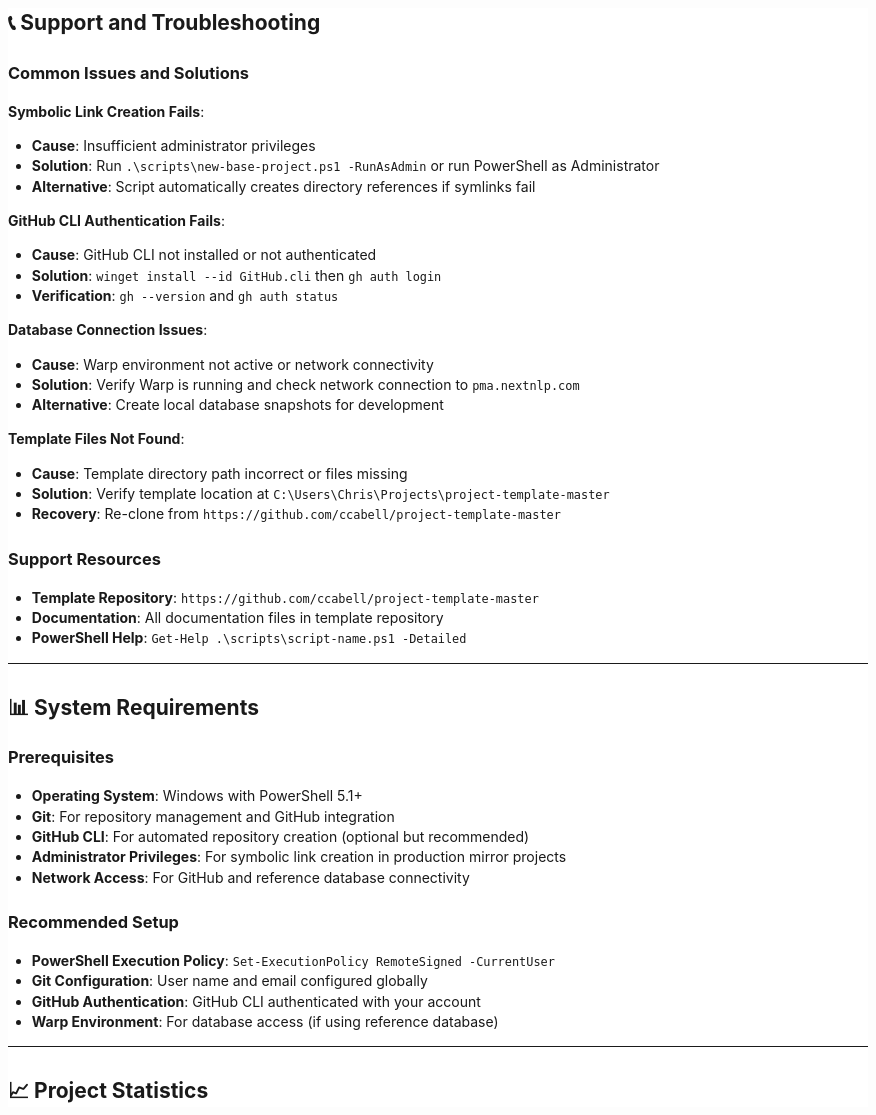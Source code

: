 ## 📞 Support and Troubleshooting

### Common Issues and Solutions

**Symbolic Link Creation Fails**:
- **Cause**: Insufficient administrator privileges
- **Solution**: Run `.\scripts\new-base-project.ps1 -RunAsAdmin` or run PowerShell as Administrator
- **Alternative**: Script automatically creates directory references if symlinks fail

**GitHub CLI Authentication Fails**:
- **Cause**: GitHub CLI not installed or not authenticated
- **Solution**: `winget install --id GitHub.cli` then `gh auth login`
- **Verification**: `gh --version` and `gh auth status`

**Database Connection Issues**:
- **Cause**: Warp environment not active or network connectivity
- **Solution**: Verify Warp is running and check network connection to `pma.nextnlp.com`
- **Alternative**: Create local database snapshots for development

**Template Files Not Found**:
- **Cause**: Template directory path incorrect or files missing
- **Solution**: Verify template location at `C:\Users\Chris\Projects\project-template-master`
- **Recovery**: Re-clone from `https://github.com/ccabell/project-template-master`

### Support Resources
- **Template Repository**: `https://github.com/ccabell/project-template-master`
- **Documentation**: All documentation files in template repository
- **PowerShell Help**: `Get-Help .\scripts\script-name.ps1 -Detailed`

---

## 📊 System Requirements

### Prerequisites
- **Operating System**: Windows with PowerShell 5.1+
- **Git**: For repository management and GitHub integration
- **GitHub CLI**: For automated repository creation (optional but recommended)
- **Administrator Privileges**: For symbolic link creation in production mirror projects
- **Network Access**: For GitHub and reference database connectivity

### Recommended Setup
- **PowerShell Execution Policy**: `Set-ExecutionPolicy RemoteSigned -CurrentUser`
- **Git Configuration**: User name and email configured globally
- **GitHub Authentication**: GitHub CLI authenticated with your account
- **Warp Environment**: For database access (if using reference database)

---

## 📈 Project Statistics
